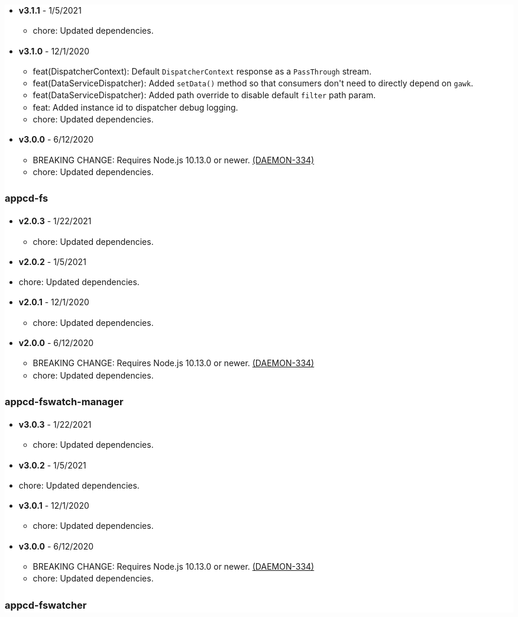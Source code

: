  * **v3.1.1** - 1/5/2021

   * chore: Updated dependencies.

 * **v3.1.0** - 12/1/2020

   * feat(DispatcherContext): Default `DispatcherContext` response as a `PassThrough` stream.
   * feat(DataServiceDispatcher): Added `setData()` method so that consumers don't need to directly
     depend on `gawk`.
   * feat(DataServiceDispatcher): Added path override to disable default `filter` path param.
   * feat: Added instance id to dispatcher debug logging.
   * chore: Updated dependencies.

 * **v3.0.0** - 6/12/2020

   * BREAKING CHANGE: Requires Node.js 10.13.0 or newer.
     [(DAEMON-334)](https://jira.appcelerator.org/browse/DAEMON-334)
   * chore: Updated dependencies.

### appcd-fs

 * **v2.0.3** - 1/22/2021

   * chore: Updated dependencies.

 * **v2.0.2** - 1/5/2021

  * chore: Updated dependencies.

 * **v2.0.1** - 12/1/2020

   * chore: Updated dependencies.

 * **v2.0.0** - 6/12/2020

   * BREAKING CHANGE: Requires Node.js 10.13.0 or newer.
     [(DAEMON-334)](https://jira.appcelerator.org/browse/DAEMON-334)
   * chore: Updated dependencies.

### appcd-fswatch-manager

 * **v3.0.3** - 1/22/2021

   * chore: Updated dependencies.

 * **v3.0.2** - 1/5/2021

  * chore: Updated dependencies.

 * **v3.0.1** - 12/1/2020

   * chore: Updated dependencies.

 * **v3.0.0** - 6/12/2020

   * BREAKING CHANGE: Requires Node.js 10.13.0 or newer.
     [(DAEMON-334)](https://jira.appcelerator.org/browse/DAEMON-334)
   * chore: Updated dependencies.

### appcd-fswatcher

